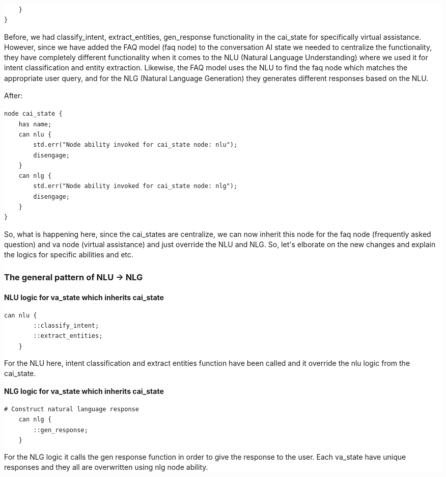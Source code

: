 ```jac
    }
}
```
Before, we had classify_intent, extract_entities, gen_response functionality in the cai_state for specifically virtual assistance. However, since we have added the FAQ model (faq node) to the conversation AI state we needed to centralize the functionality, they have completely different functionality when it comes to the NLU (Natural Language Understanding) where we used it for intent classification and entity extraction. Likewise, the FAQ model uses the NLU to find the faq node which matches the appropriate user query, and for the NLG (Natural Language Generation) they generates different responses based on the NLU.

After: 
```jac
node cai_state {
    has name;
    can nlu {
        std.err("Node ability invoked for cai_state node: nlu");
        disengage;
    }
    can nlg {
        std.err("Node ability invoked for cai_state node: nlg");
        disengage;
    }
}
```

So, what is happening here, since the cai_states are centralize, we can now inherit this node for the faq node (frequently asked question) and va node (virtual assistance) and just override the NLU and NLG. So, let's elborate on the new changes and explain the logics for specific abilities and etc.

### The general pattern of NLU -> NLG

**NLU logic for va_state which inherits cai_state**

```jac
can nlu {
        ::classify_intent;
        ::extract_entities;
    }
```

For the NLU here, intent classification and extract entities function have been called and it override the nlu logic from the cai_state. 

**NLG logic for va_state which inherits cai_state**

```jac
# Construct natural language response
    can nlg {
        ::gen_response;
    }
```

For the NLG logic it calls the gen response function in order to give the response to the user. Each va_state have unique responses and they all are overwritten using nlg node ability.

